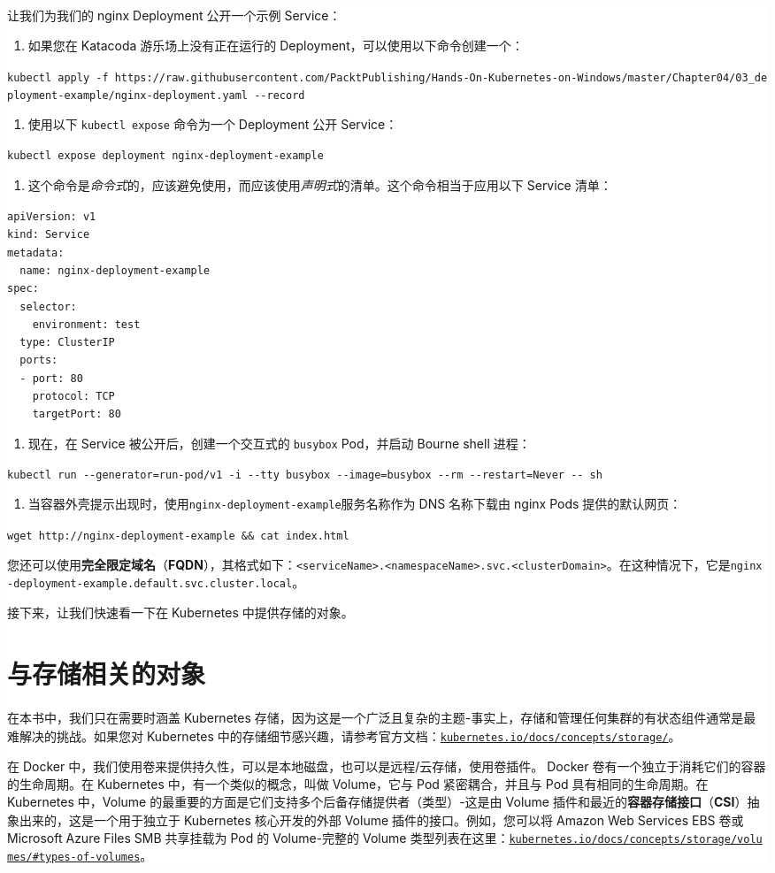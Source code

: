 让我们为我们的 nginx Deployment 公开一个示例 Service：

1.  如果您在 Katacoda 游乐场上没有正在运行的 Deployment，可以使用以下命令创建一个：

```
kubectl apply -f https://raw.githubusercontent.com/PacktPublishing/Hands-On-Kubernetes-on-Windows/master/Chapter04/03_deployment-example/nginx-deployment.yaml --record
```

1.  使用以下 `kubectl expose` 命令为一个 Deployment 公开 Service：

```
kubectl expose deployment nginx-deployment-example
```

1.  这个命令是*命令式*的，应该避免使用，而应该使用*声明式*的清单。这个命令相当于应用以下 Service 清单：

```
apiVersion: v1
kind: Service
metadata:
  name: nginx-deployment-example
spec:
  selector:
    environment: test
  type: ClusterIP
  ports:
  - port: 80
    protocol: TCP
    targetPort: 80
```

1.  现在，在 Service 被公开后，创建一个交互式的 `busybox` Pod，并启动 Bourne shell 进程：

```
kubectl run --generator=run-pod/v1 -i --tty busybox --image=busybox --rm --restart=Never -- sh
```

1.  当容器外壳提示出现时，使用`nginx-deployment-example`服务名称作为 DNS 名称下载由 nginx Pods 提供的默认网页：

```
wget http://nginx-deployment-example && cat index.html
```

您还可以使用**完全限定域名**（**FQDN**），其格式如下：`<serviceName>.<namespaceName>.svc.<clusterDomain>`。在这种情况下，它是`nginx-deployment-example.default.svc.cluster.local`。

接下来，让我们快速看一下在 Kubernetes 中提供存储的对象。

# 与存储相关的对象

在本书中，我们只在需要时涵盖 Kubernetes 存储，因为这是一个广泛且复杂的主题-事实上，存储和管理任何集群的有状态组件通常是最难解决的挑战。如果您对 Kubernetes 中的存储细节感兴趣，请参考官方文档：[`kubernetes.io/docs/concepts/storage/`](https://kubernetes.io/docs/concepts/storage/)。

在 Docker 中，我们使用卷来提供持久性，可以是本地磁盘，也可以是远程/云存储，使用卷插件。 Docker 卷有一个独立于消耗它们的容器的生命周期。在 Kubernetes 中，有一个类似的概念，叫做 Volume，它与 Pod 紧密耦合，并且与 Pod 具有相同的生命周期。在 Kubernetes 中，Volume 的最重要的方面是它们支持多个后备存储提供者（类型）-这是由 Volume 插件和最近的**容器存储接口**（**CSI**）抽象出来的，这是一个用于独立于 Kubernetes 核心开发的外部 Volume 插件的接口。例如，您可以将 Amazon Web Services EBS 卷或 Microsoft Azure Files SMB 共享挂载为 Pod 的 Volume-完整的 Volume 类型列表在这里：[`kubernetes.io/docs/concepts/storage/volumes/#types-of-volumes`](https://kubernetes.io/docs/concepts/storage/volumes/#types-of-volumes)。
